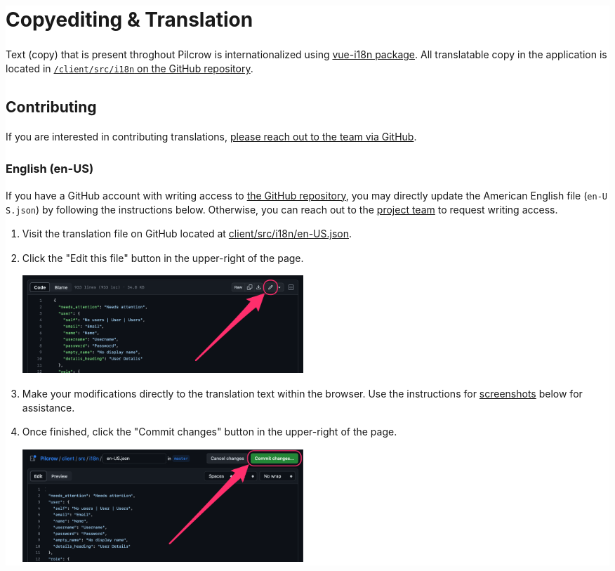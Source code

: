 # Copyediting & Translation

Text (copy) that is present throghout Pilcrow is internationalized using [vue-i18n package](https://vue-i18n.intlify.dev/).  All translatable copy in the application is located in [`/client/src/i18n` on the GitHub repository](https://github.com/MESH-Research/Pilcrow/tree/master/client/src/i18n).

## Contributing

If you are interested in contributing translations, [please reach out to the team via GitHub](https://github.com/MESH-Research/Pilcrow/discussions).

### English (en-US)

If you have a GitHub account with writing access to [the GitHub repository](https://github.com/MESH-Research/Pilcrow), you may directly update the American English file (`en-US.json`) by following the instructions below. Otherwise, you can reach out to the [project team](README.md#team-members) to request writing access.

1. Visit the translation file on GitHub located at [client/src/i18n/en-US.json](https://github.com/MESH-Research/Pilcrow/blob/master/client/src/i18n/en-US.json).
2. Click the "Edit this file" button in the upper-right of the page.

      <img alt="Screenshot of the Edit this file button on GitHub appearing after the 'Raw' buttons and before the 'Open symbols panel' button" src="./images/edit_button_location.png" style="width:400px">

3. Make your modifications directly to the translation text within the browser. Use the instructions for [screenshots](/contributing/copyediting.md#screenshots) below for assistance.
4. Once finished, click the "Commit changes" button in the upper-right of the page.

      <img alt="Screenshot of the green Commit changes button on GitHub" src="./images/commit_changes_button.png" style="width:400px">
